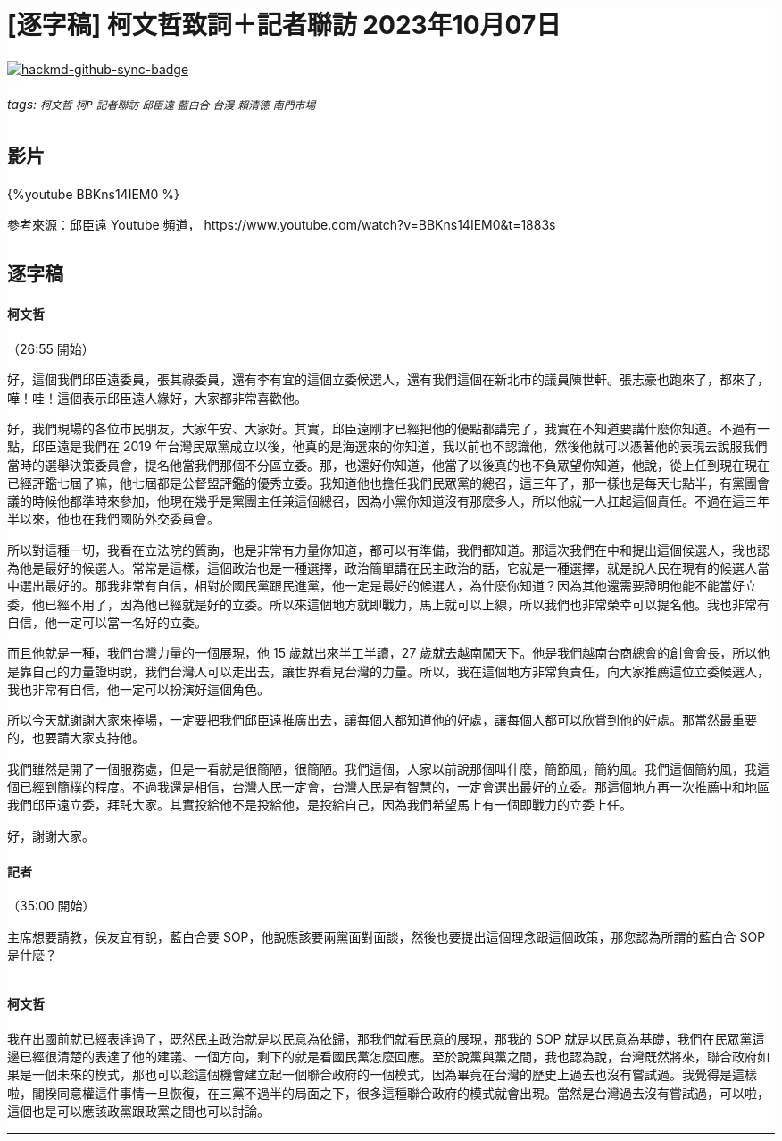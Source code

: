 # [逐字稿] 柯文哲致詞＋記者聯訪 2023年10月07日

[![hackmd-github-sync-badge](https://hackmd.io/rLh1l_fiSAa0PRELpSCLwQ/badge)](https://hackmd.io/rLh1l_fiSAa0PRELpSCLwQ)


###### tags: `柯文哲` `柯P` `記者聯訪` `邱臣遠` `藍白合` `台漫` `賴清德` `南門市場`

## 影片

{%youtube BBKns14IEM0 %}

參考來源：邱臣遠 Youtube 頻道， https://www.youtube.com/watch?v=BBKns14IEM0&t=1883s


## 逐字稿

#### 柯文哲

（26:55 開始）

好，這個我們邱臣遠委員，張其祿委員，還有李有宜的這個立委候選人，還有我們這個在新北市的議員陳世軒。張志豪也跑來了，都來了，嘩！哇！這個表示邱臣遠人緣好，大家都非常喜歡他。

好，我們現場的各位市民朋友，大家午安、大家好。其實，邱臣遠剛才已經把他的優點都講完了，我實在不知道要講什麼你知道。不過有一點，邱臣遠是我們在 2019 年台灣民眾黨成立以後，他真的是海選來的你知道，我以前也不認識他，然後他就可以憑著他的表現去說服我們當時的選舉決策委員會，提名他當我們那個不分區立委。那，也還好你知道，他當了以後真的也不負眾望你知道，他說，從上任到現在現在已經評鑑七屆了嘛，他七屆都是公督盟評鑑的優秀立委。我知道他也擔任我們民眾黨的總召，這三年了，那一樣也是每天七點半，有黨團會議的時候他都準時來參加，他現在幾乎是黨團主任兼這個總召，因為小黨你知道沒有那麼多人，所以他就一人扛起這個責任。不過在這三年半以來，他也在我們國防外交委員會。

所以對這種一切，我看在立法院的質詢，也是非常有力量你知道，都可以有準備，我們都知道。那這次我們在中和提出這個候選人，我也認為他是最好的候選人。常常是這樣，這個政治也是一種選擇，政治簡單講在民主政治的話，它就是一種選擇，就是說人民在現有的候選人當中選出最好的。那我非常有自信，相對於國民黨跟民進黨，他一定是最好的候選人，為什麼你知道？因為其他還需要證明他能不能當好立委，他已經不用了，因為他已經就是好的立委。所以來這個地方就即戰力，馬上就可以上線，所以我們也非常榮幸可以提名他。我也非常有自信，他一定可以當一名好的立委。

而且他就是一種，我們台灣力量的一個展現，他 15 歲就出來半工半讀，27 歲就去越南闖天下。他是我們越南台商總會的創會會長，所以他是靠自己的力量證明說，我們台灣人可以走出去，讓世界看見台灣的力量。所以，我在這個地方非常負責任，向大家推薦這位立委候選人，我也非常有自信，他一定可以扮演好這個角色。

所以今天就謝謝大家來捧場，一定要把我們邱臣遠推廣出去，讓每個人都知道他的好處，讓每個人都可以欣賞到他的好處。那當然最重要的，也要請大家支持他。

我們雖然是開了一個服務處，但是一看就是很簡陋，很簡陋。我們這個，人家以前說那個叫什麼，簡節風，簡約風。我們這個簡約風，我這個已經到簡樸的程度。不過我還是相信，台灣人民一定會，台灣人民是有智慧的，一定會選出最好的立委。那這個地方再一次推薦中和地區我們邱臣遠立委，拜託大家。其實投給他不是投給他，是投給自己，因為我們希望馬上有一個即戰力的立委上任。

好，謝謝大家。

#### 記者

（35:00 開始）

主席想要請教，侯友宜有說，藍白合要 SOP，他說應該要兩黨面對面談，然後也要提出這個理念跟這個政策，那您認為所謂的藍白合 SOP 是什麼？

---

#### 柯文哲

我在出國前就已經表達過了，既然民主政治就是以民意為依歸，那我們就看民意的展現，那我的 SOP 就是以民意為基礎，我們在民眾黨這邊已經很清楚的表達了他的建議、一個方向，剩下的就是看國民黨怎麼回應。至於說黨與黨之間，我也認為說，台灣既然將來，聯合政府如果是一個未來的模式，那也可以趁這個機會建立起一個聯合政府的一個模式，因為畢竟在台灣的歷史上過去也沒有嘗試過。我覺得是這樣啦，閣揆同意權這件事情一旦恢復，在三黨不過半的局面之下，很多這種聯合政府的模式就會出現。當然是台灣過去沒有嘗試過，可以啦，這個也是可以應該政黨跟政黨之間也可以討論。

---